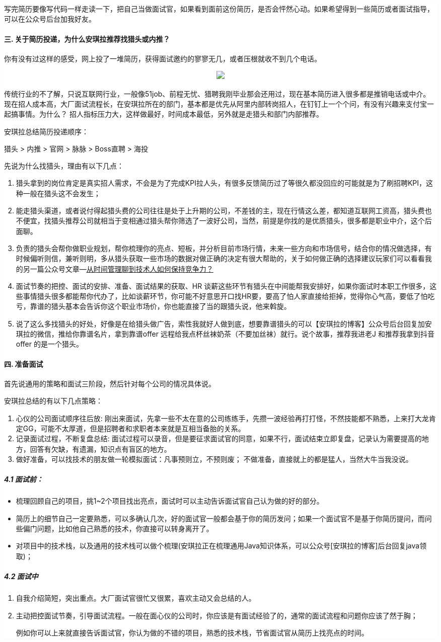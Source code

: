   写完简历要像写代码一样走读一下，把自己当做面试官，如果看到面前这份简历，是否会怦然心动。如果希望得到一些简历或者面试指导，可以在公众号后台加我好友。

  

#### 三. 关于简历投递，为什么安琪拉推荐找猎头或内推？

你有没有过这样的感受，网上投了一堆简历，获得面试邀约的寥寥无几，或者压根就收不到几个电话。
<center><img src = "https://imgconvert.csdnimg.cn/aHR0cHM6Ly9kc3MwLmJkc3RhdGljLmNvbS83MGNGdUhTaF9RMVlueEdrcG9XSzFIRjZoaHkvaXQvdT0xMzEwODI3OTc0LDQyNTI4MjE5MDgmZm09MjYmZ3A9MC5qcGc?x-oss-process=image/format,png"></center>

传统行业的不了解，只说互联网行业，一般像51job、前程无忧、猎聘我刚毕业那会还用过，现在基本简历进入很多都是推销电话或中介。现在招人成本高，大厂面试流程长，在安琪拉所在的部门，基本都是优先从阿里内部转岗招人，在钉钉上一个个问，有没有兴趣来支付宝一起搞事情。为什么？ 招人指标压力大，这样做最好，时间成本最低，另外就是走猎头和部门内部推荐。

安琪拉总结简历投递顺序：

猎头 >  内推  > 官网 >  脉脉 > Boss直聘 > 海投

先说为什么找猎头，理由有以下几点：

1. 猎头拿到的岗位肯定是真实招人需求，不会是为了完成KPI拉人头，有很多反馈简历过了等很久都没回应的可能就是为了刷招聘KPI，这种一般在猎头这不会发生；

2. 能走猎头渠道，或者说付得起猎头费的公司往往是处于上升期的公司，不差钱的主，现在行情这么差，都知道互联网工资高，猎头费也不便宜，找猎头推荐公司就相当于变相通过猎头帮你筛选了一波好公司，当然，前提是你找的是优质猎头，很多都是职业中介，这个后面聊。

3. 负责的猎头会帮你做职业规划，帮你梳理你的亮点、短板，并分析目前市场行情，未来一些方向和市场信号，结合你的情况做选择，有时候偏听则信，兼听则明，多从猎头获取一些市场的数据对做正确的决定有很大帮助的，关于如何做正确的选择建议玩家们可以看看我的另一篇公众号文章—[从时间管理聊到技术人如何保持竞争力？](https://mp.weixin.qq.com/s/JC54l0dhDUiHnolFgCNTUA)

4. 面试节奏的把控、面试的安排、准备、面试结果的获取、HR 谈薪这些环节有猎头在中间能帮我安排好，如果你面试时本职工作很多，这些事情猎头很多都能帮你代办了，比如谈薪环节，你可能不好意思开口找HR要，要高了怕人家直接给拒掉，觉得你心气高，要低了怕吃亏，靠谱的猎头基本会告诉你这个职业市场价，你也能直接了当的跟猎头说，他来斡旋。

5. 说了这么多找猎头的好处，好像是在给猎头做广告，索性我就好人做到底，想要靠谱猎头的可以【安琪拉的博客】公众号后台回复加安琪拉的微信，推给你靠谱名片，拿到靠谱offer 远程给我点杯丝袜奶茶（不要加丝袜）就行。说个故事，推荐我进老J 和推荐我拿到抖音offer 的是一个猎头。

   

#### 四. 准备面试

首先说通用的策略和面试三阶段，然后针对每个公司的情况具体说。

安琪拉总结的有以下几点策略：

1. 心仪的公司面试顺序往后放:  刚出来面试，先拿一些不太在意的公司练练手，先攒一波经验再打打怪，不然技能都不熟悉，上来打大龙肯定GG，可能不太厚道，但是招聘者和求职者本来就是互相当备胎的关系。
2. 记录面试过程，不断复盘总结:  面试过程可以录音，但是要征求面试官的同意，如果不行，面试结束立即复盘，记录认为需要提高的地方，回答有欠缺，有遗漏，知识点有盲区的地方。
3. 做好准备，可以找技术的朋友做一轮模拟面试：凡事预则立，不预则废； 不做准备，直接就上的都是猛人，当然大牛当我没说。

##### 4.1 面试前：

- 梳理回顾自己的项目，挑1~2个项目找出亮点，面试时可以主动告诉面试官自己认为做的好的部分。

- 简历上的细节自己一定要熟悉，可以多确认几次，好的面试官一般都会基于你的简历发问；如果一个面试官不是基于你简历提问，而问些偏门问题，比如他自己熟悉的技术，你直接可以转身离开了。

- 对项目中的技术栈，以及通用的技术栈可以做个梳理(安琪拉正在梳理通用Java知识体系，可以公众号[安琪拉的博客]后台回复java领取)；

  

##### 4.2 面试中

1. 自我介绍简短，突出重点。大厂面试官很忙又很累，喜欢主动又会总结的人。

2. 主动把控面试节奏，引导面试流程。一般在面心仪的公司时，你应该是有面试经验了的，通常的面试流程和问题你应该了然于胸；

   例如你可以上来就直接告诉面试官，你认为做的不错的项目，熟悉的技术栈，节省面试官从简历上找亮点的时间。

